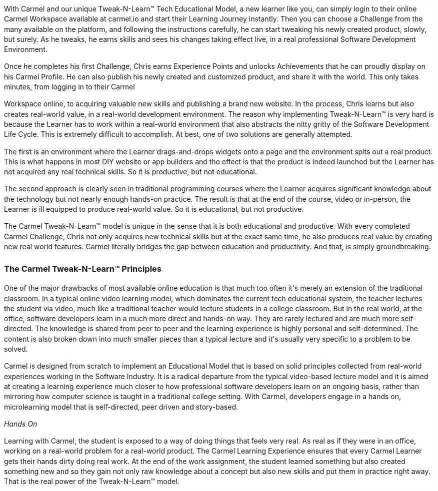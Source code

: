 With Carmel and our unique Tweak-N-Learn™ Tech Educational Model, a new learner like you, can simply login to their online Carmel Workspace available at carmel.io and start their Learning Journey instantly. Then you can choose a Challenge from the many available on the platform, and following the instructions carefully, he can start tweaking his newly created product, slowly, but surely. As he tweaks, he earns skills and sees his changes taking effect live, in a real professional Software Development Environment. 

Once he completes his first Challenge, Chris earns Experience Points and unlocks Achievements that he can proudly display on his Carmel Profile. He can also publish his newly created and customized product, and share it with the world. This only takes minutes, from logging in to their Carmel 

Workspace online, to acquiring valuable new skills and publishing a brand new website. In the process, Chris learns but also creates real-world value, in a real-world development environment. The reason why implementing Tweak-N-Learn™ is very hard is because the Learner has to work within a real-world environment that also abstracts the nitty gritty of the Software Development Life Cycle. This is extremely difficult to accomplish. At best, one of two solutions are generally attempted. 

The first is an environment where the Learner drags-and-drops widgets onto a page and the environment spits out a real product. This is what happens in most DIY website or app builders and the effect is that the product is indeed launched but the Learner has not acquired any real technical skills. So it is productive, but not educational. 

The second approach is clearly seen in traditional programming courses where the Learner acquires significant knowledge about the technology but not nearly enough hands-on practice. The result is that at the end of the course, video or in-person, the Learner is ill equipped to produce real-world value. So it is educational, but not productive. 

The Carmel Tweak-N-Learn™ model is unique in the sense that it is both educational and productive. With every completed Carmel Challenge, Chris not only acquires new technical skills but at the exact same time, he also produces real value by creating new real world features. Carmel literally bridges the gap between education and productivity. And that, is simply groundbreaking. 

### The Carmel Tweak-N-Learn™ Principles 

One of the major drawbacks of most available online education is that much too often it's merely an extension of the traditional classroom. In a typical online video learning model, which dominates the current tech educational system, the teacher lectures the student via video, much like a traditional teacher would lecture students in a college classroom. But in the real world, at the office, software developers learn in a much more direct and hands-on way. They are rarely lectured and are much more self-directed. The knowledge is shared from peer to peer and the learning experience is highly personal and self-determined. The content is also broken down into much smaller pieces than a typical lecture and it's usually very specific to a problem to be solved. 

Carmel is designed from scratch to implement an Educational Model that is based on solid principles collected from real-world experiences working in the Software Industry. It is a radical departure from the typical video-based lecture model and it is aimed at creating a learning experience much closer to how professional software developers learn on an ongoing basis, rather than mirroring how computer science is taught in a traditional college setting. With Carmel, developers engage in a hands on, microlearning model that is self-directed, peer driven and story-based. 

*Hands On*

Learning with Carmel, the student is exposed to a way of doing things that feels very real. As real as if they were in an office, working on a real-world problem for a real-world product. The Carmel Learning Experience ensures that every Carmel Learner gets their hands dirty doing real work. At the end of the work assignment, the student learned something but also created something new and so they gain not only raw knowledge about a concept but also new skills and put them in practice right away. That is the real power of the Tweak-N-Learn™ model. 

